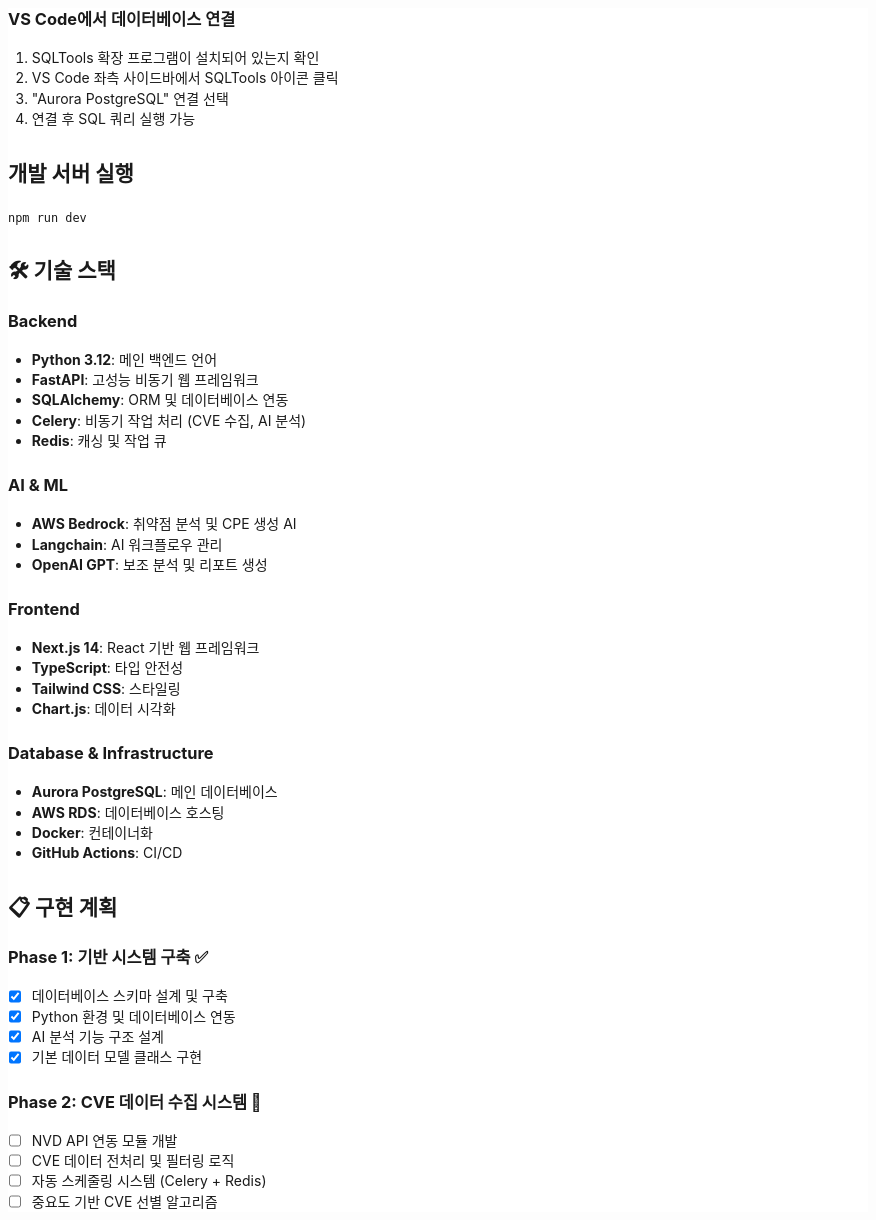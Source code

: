 ### VS Code에서 데이터베이스 연결
1. SQLTools 확장 프로그램이 설치되어 있는지 확인
2. VS Code 좌측 사이드바에서 SQLTools 아이콘 클릭
3. "Aurora PostgreSQL" 연결 선택
4. 연결 후 SQL 쿼리 실행 가능

## 개발 서버 실행
```bash
npm run dev
```

## 🛠️ 기술 스택

### Backend
- **Python 3.12**: 메인 백엔드 언어
- **FastAPI**: 고성능 비동기 웹 프레임워크
- **SQLAlchemy**: ORM 및 데이터베이스 연동
- **Celery**: 비동기 작업 처리 (CVE 수집, AI 분석)
- **Redis**: 캐싱 및 작업 큐

### AI & ML
- **AWS Bedrock**: 취약점 분석 및 CPE 생성 AI
- **Langchain**: AI 워크플로우 관리
- **OpenAI GPT**: 보조 분석 및 리포트 생성

### Frontend
- **Next.js 14**: React 기반 웹 프레임워크
- **TypeScript**: 타입 안전성
- **Tailwind CSS**: 스타일링
- **Chart.js**: 데이터 시각화

### Database & Infrastructure
- **Aurora PostgreSQL**: 메인 데이터베이스
- **AWS RDS**: 데이터베이스 호스팅
- **Docker**: 컨테이너화
- **GitHub Actions**: CI/CD

## 📋 구현 계획

### Phase 1: 기반 시스템 구축 ✅
- [x] 데이터베이스 스키마 설계 및 구축
- [x] Python 환경 및 데이터베이스 연동
- [x] AI 분석 기능 구조 설계
- [x] 기본 데이터 모델 클래스 구현

### Phase 2: CVE 데이터 수집 시스템 🚧
- [ ] NVD API 연동 모듈 개발
- [ ] CVE 데이터 전처리 및 필터링 로직
- [ ] 자동 스케줄링 시스템 (Celery + Redis)
- [ ] 중요도 기반 CVE 선별 알고리즘
